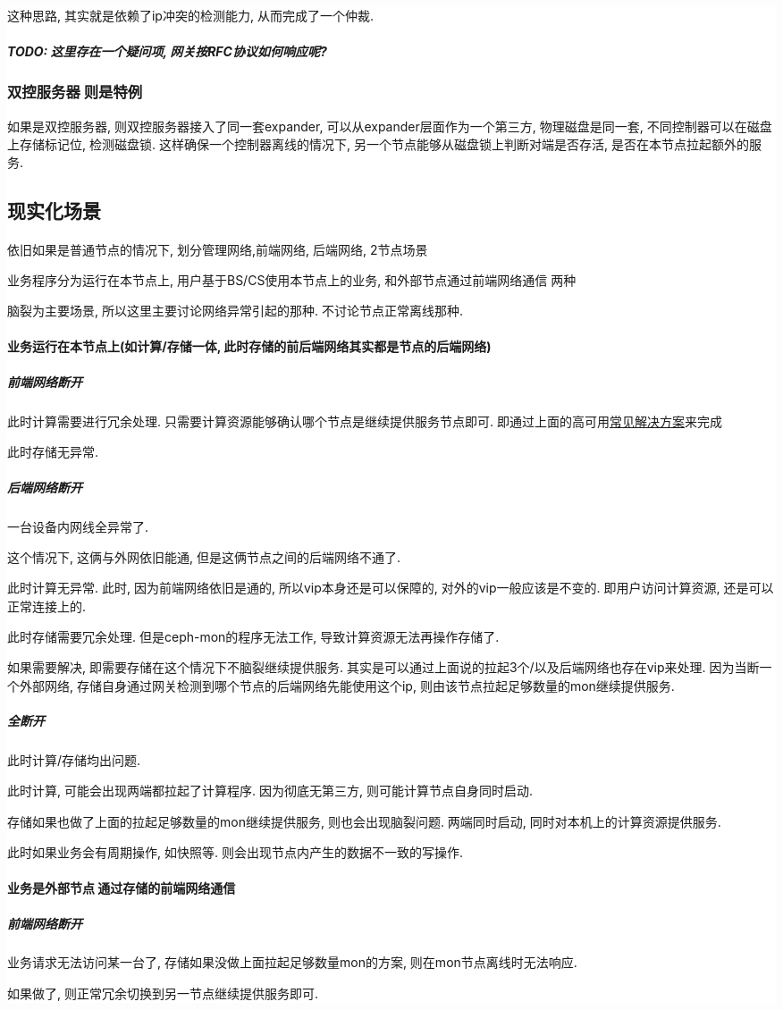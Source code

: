这种思路, 其实就是依赖了ip冲突的检测能力, 从而完成了一个仲裁. 

##### TODO: 这里存在一个疑问项, 网关按RFC协议如何响应呢?

### 双控服务器 则是特例


如果是双控服务器, 则双控服务器接入了同一套expander, 可以从expander层面作为一个第三方, 物理磁盘是同一套, 不同控制器可以在磁盘上存储标记位, 检测磁盘锁. 这样确保一个控制器离线的情况下, 另一个节点能够从磁盘锁上判断对端是否存活, 是否在本节点拉起额外的服务. 



## 现实化场景

依旧如果是普通节点的情况下, 划分管理网络,前端网络, 后端网络, 2节点场景

业务程序分为运行在本节点上, 用户基于BS/CS使用本节点上的业务, 和外部节点通过前端网络通信 两种

脑裂为主要场景, 所以这里主要讨论网络异常引起的那种. 不讨论节点正常离线那种.

#### 业务运行在本节点上(如计算/存储一体, 此时存储的前后端网络其实都是节点的后端网络)

##### 前端网络断开


此时计算需要进行冗余处理. 只需要计算资源能够确认哪个节点是继续提供服务节点即可. 即通过上面的高可用[常见解决方案](#常见解决方案)来完成

此时存储无异常. 

##### 后端网络断开


一台设备内网线全异常了.

这个情况下, 这俩与外网依旧能通, 但是这俩节点之间的后端网络不通了. 

此时计算无异常. 此时, 因为前端网络依旧是通的, 所以vip本身还是可以保障的, 对外的vip一般应该是不变的. 即用户访问计算资源, 还是可以正常连接上的. 

此时存储需要冗余处理. 但是ceph-mon的程序无法工作, 导致计算资源无法再操作存储了. 

如果需要解决, 即需要存储在这个情况下不脑裂继续提供服务. 其实是可以通过上面说的拉起3个/以及后端网络也存在vip来处理. 因为当断一个外部网络, 存储自身通过网关检测到哪个节点的后端网络先能使用这个ip, 则由该节点拉起足够数量的mon继续提供服务.



##### 全断开
此时计算/存储均出问题.

此时计算, 可能会出现两端都拉起了计算程序. 因为彻底无第三方, 则可能计算节点自身同时启动.

存储如果也做了上面的拉起足够数量的mon继续提供服务, 则也会出现脑裂问题. 两端同时启动, 同时对本机上的计算资源提供服务.

此时如果业务会有周期操作, 如快照等. 则会出现节点内产生的数据不一致的写操作. 

#### 业务是外部节点 通过存储的前端网络通信

##### 前端网络断开


业务请求无法访问某一台了, 存储如果没做上面拉起足够数量mon的方案, 则在mon节点离线时无法响应.  

如果做了, 则正常冗余切换到另一节点继续提供服务即可.
